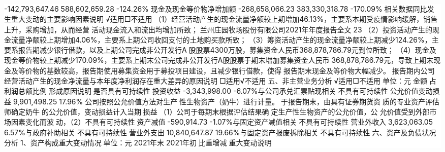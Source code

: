 -142,793,647.46
588,602,659.28
-124.26%
现金及现金等价物净增加额
-268,658,066.23
383,330,318.78
-170.09%
相关数据同比发生重大变动的主要影响因素说明
√适用□不适用
（1）经营活动产生的现金流量净额较上期增加46.13%，主要系本期受疫情影响缓解，销售上升，采购增加，从而经营
活动现金流入和流出均增加所致；
兰州庄园牧场股份有限公司2021年年度报告全文
23
（2）投资活动产生的现金流量净额较上期增加4.06%，主要系上期公司收回支付的土地购买款所致；
（3）筹资活动产生的现金流量净额较上期减少124.26%，主要系报告期减少银行借款，以及上期公司完成非公开发行A
股股票4300万股，募集资金人民币368,878,786.79元到位所致；
（4）现金及现金等价物较上期减少170.09%，主要系上期末公司完成非公开发行A股股票于期末增加募集资金人民币
368,878,786.79元，导致上期末现金及等价物的基数较高，报告期使用募集资金用于募投项目建设，且减少银行借款，使得
报告期末现金及等价物大幅减少。
报告期内公司经营活动产生的现金净流量与本年度净利润存在重大差异的原因说明
□适用√不适用
五、非主营业务分析
√适用□不适用
单位：元
金额
占利润总额比例
形成原因说明
是否具有可持续性
投资收益
-3,343,998.00
-6.07%与公司承兑汇票贴现相关
不具有可持续性
公允价值变动损益
9,901,498.25
17.96%
公司按照公允价值方法对生产
性生物资产（奶牛）进行计量。
于报告期末，由具有证券期货资
质的专业资产评估师确定奶牛
的公允价值，变动损益计入当期
损益
（1）公司于每期末根据评估结果确
定生产性生物资产的公允价值，公
允价值受到外部市场因素变化而波
动，（2）不具有可持续性
资产减值
-590,914.73
-1.07%与固定资产减值相关
不具有可持续性
营业外收入
3,623,063.05
6.57%与政府补助相关
不具有可持续性
营业外支出
10,840,647.87
19.66%与固定资产报废拆除相关
不具有可持续性
六、资产及负债状况分析
1、资产构成重大变动情况
单位：元
2021年末
2021年初
比重增减
重大变动说明